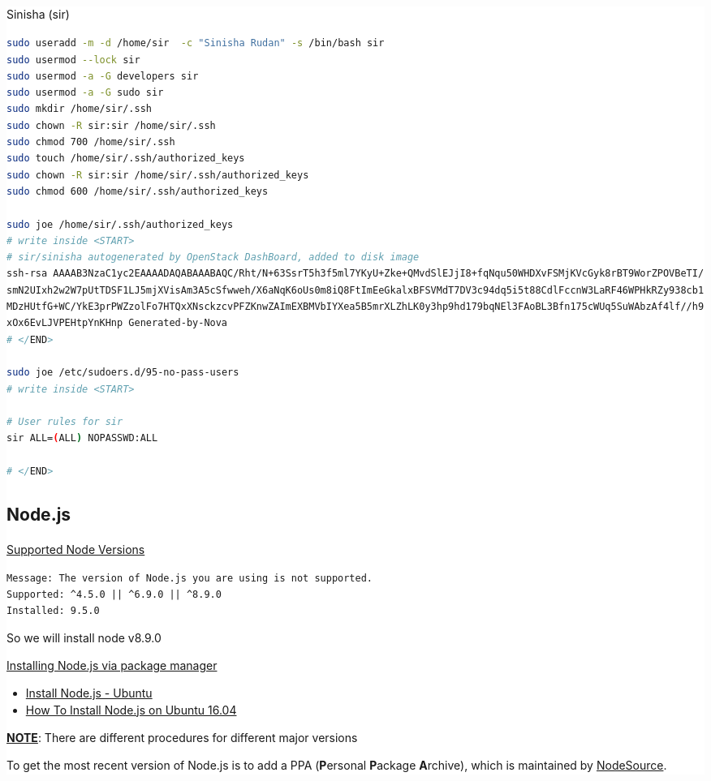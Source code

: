 Sinisha (sir)

```sh
sudo useradd -m -d /home/sir  -c "Sinisha Rudan" -s /bin/bash sir
sudo usermod --lock sir
sudo usermod -a -G developers sir
sudo usermod -a -G sudo sir
sudo mkdir /home/sir/.ssh
sudo chown -R sir:sir /home/sir/.ssh
sudo chmod 700 /home/sir/.ssh
sudo touch /home/sir/.ssh/authorized_keys
sudo chown -R sir:sir /home/sir/.ssh/authorized_keys
sudo chmod 600 /home/sir/.ssh/authorized_keys

sudo joe /home/sir/.ssh/authorized_keys
# write inside <START>
# sir/sinisha autogenerated by OpenStack DashBoard, added to disk image
ssh-rsa AAAAB3NzaC1yc2EAAAADAQABAAABAQC/Rht/N+63SsrT5h3f5ml7YKyU+Zke+QMvdSlEJjI8+fqNqu50WHDXvFSMjKVcGyk8rBT9WorZPOVBeTI/smN2UIxh2w2W7pUtTDSF1LJ5mjXVisAm3A5cSfwweh/X6aNqK6oUs0m8iQ8FtImEeGkalxBFSVMdT7DV3c94dq5i5t88CdlFccnW3LaRF46WPHkRZy938cb1MDzHUtfG+WC/YkE3prPWZzolFo7HTQxXNsckzcvPFZKnwZAImEXBMVbIYXea5B5mrXLZhLK0y3hp9hd179bqNEl3FAoBL3Bfn175cWUq5SuWAbzAf4lf//h9xOx6EvLJVPEHtpYnKHnp Generated-by-Nova
# </END>

sudo joe /etc/sudoers.d/95-no-pass-users
# write inside <START>

# User rules for sir
sir ALL=(ALL) NOPASSWD:ALL

# </END>
```

## Node.js

[Supported Node Versions](https://docs.ghost.org/docs/supported-node-versions)

```
Message: The version of Node.js you are using is not supported.
Supported: ^4.5.0 || ^6.9.0 || ^8.9.0
Installed: 9.5.0
```

So we will install node v8.9.0

[Installing Node.js via package manager](https://nodejs.org/en/download/package-manager/#debian-and-ubuntu-based-linux-distributions)

+ [Install Node.js - Ubuntu](https://ru.godaddy.com/help/install-nodejs-ubuntu-17395)
+ [How To Install Node.js on Ubuntu 16.04](https://www.digitalocean.com/community/tutorials/how-to-install-node-js-on-ubuntu-16-04)

**<u>NOTE</u>**: There are different procedures for different major versions

To get the most recent version of Node.js is to add a PPA (**P**ersonal **P**ackage **A**rchive), which is maintained by [NodeSource](https://nodesource.com/).
